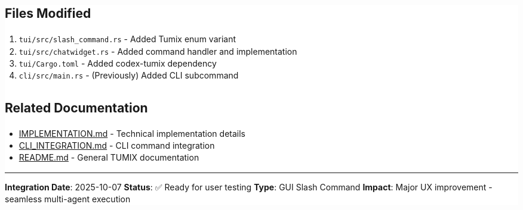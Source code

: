 ## Files Modified

1. `tui/src/slash_command.rs` - Added Tumix enum variant
2. `tui/src/chatwidget.rs` - Added command handler and implementation
3. `tui/Cargo.toml` - Added codex-tumix dependency
4. `cli/src/main.rs` - (Previously) Added CLI subcommand

## Related Documentation

- [IMPLEMENTATION.md](./IMPLEMENTATION.md) - Technical implementation details
- [CLI_INTEGRATION.md](./CLI_INTEGRATION.md) - CLI command integration
- [README.md](./README.md) - General TUMIX documentation

---

**Integration Date**: 2025-10-07
**Status**: ✅ Ready for user testing
**Type**: GUI Slash Command
**Impact**: Major UX improvement - seamless multi-agent execution
